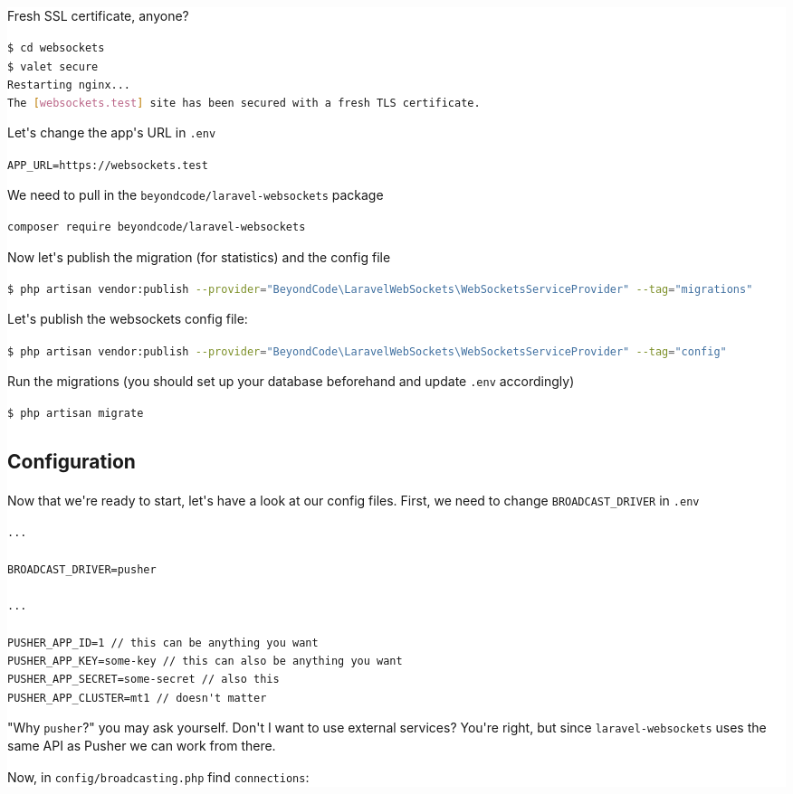 Fresh SSL certificate, anyone?

```bash
$ cd websockets
$ valet secure
Restarting nginx...
The [websockets.test] site has been secured with a fresh TLS certificate.
```

Let's change the app's URL in `.env`
```
APP_URL=https://websockets.test
```

We need to pull in the `beyondcode/laravel-websockets` package

`composer require beyondcode/laravel-websockets`

Now let's publish the migration (for statistics) and the config file

```bash
$ php artisan vendor:publish --provider="BeyondCode\LaravelWebSockets\WebSocketsServiceProvider" --tag="migrations"
```

Let's publish the websockets config file:

```bash
$ php artisan vendor:publish --provider="BeyondCode\LaravelWebSockets\WebSocketsServiceProvider" --tag="config"
```

Run the migrations (you should set up your database beforehand and update `.env` accordingly)

```
$ php artisan migrate
```

## Configuration

Now that we're ready to start, let's have a look at our config files. First, we need to change `BROADCAST_DRIVER` in `.env`
```
...

BROADCAST_DRIVER=pusher

...

PUSHER_APP_ID=1 // this can be anything you want
PUSHER_APP_KEY=some-key // this can also be anything you want
PUSHER_APP_SECRET=some-secret // also this
PUSHER_APP_CLUSTER=mt1 // doesn't matter
```

"Why `pusher`?" you may ask yourself. Don't I want to use external services? You're right, but since `laravel-websockets` uses the same API as Pusher we can work from there.

Now, in `config/broadcasting.php` find `connections`:
